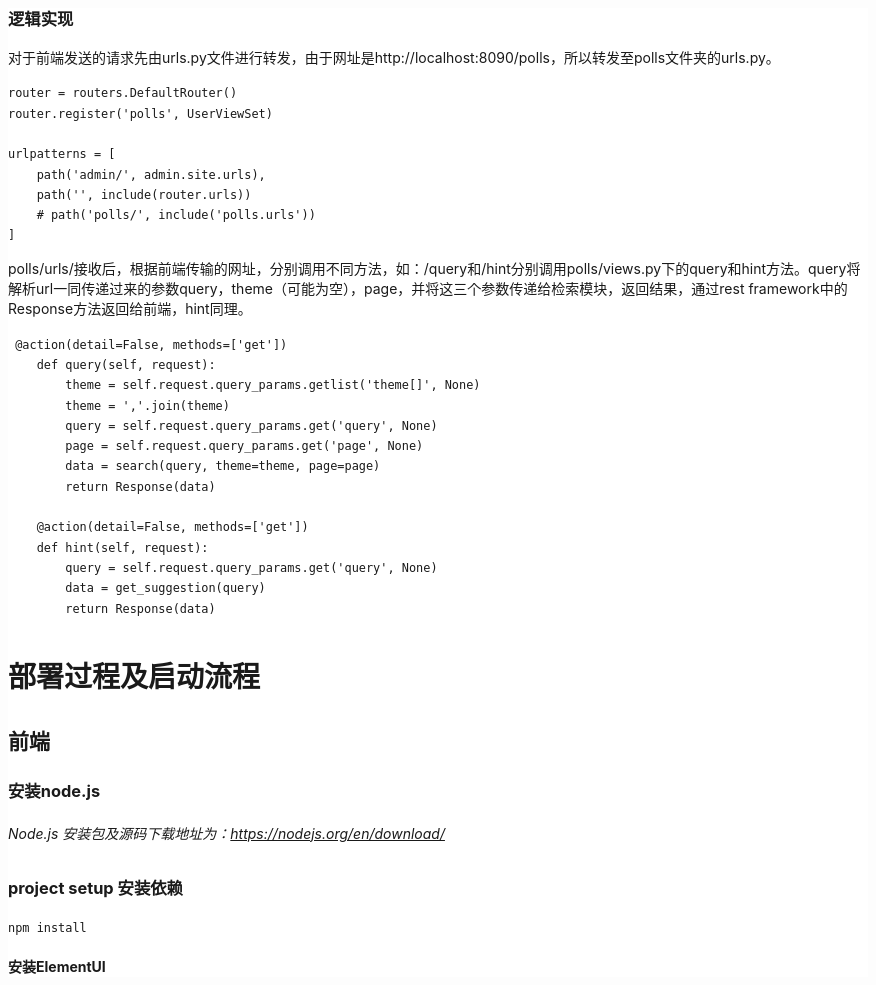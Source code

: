 ### 逻辑实现

对于前端发送的请求先由urls.py文件进行转发，由于网址是http://localhost:8090/polls，所以转发至polls文件夹的urls.py。

```
router = routers.DefaultRouter()
router.register('polls', UserViewSet)

urlpatterns = [
    path('admin/', admin.site.urls),
    path('', include(router.urls))
    # path('polls/', include('polls.urls'))
]
```

polls/urls/接收后，根据前端传输的网址，分别调用不同方法，如：/query和/hint分别调用polls/views.py下的query和hint方法。query将解析url一同传递过来的参数query，theme（可能为空），page，并将这三个参数传递给检索模块，返回结果，通过rest framework中的Response方法返回给前端，hint同理。

```
 @action(detail=False, methods=['get'])
    def query(self, request):
        theme = self.request.query_params.getlist('theme[]', None)
        theme = ','.join(theme)
        query = self.request.query_params.get('query', None)
        page = self.request.query_params.get('page', None)
        data = search(query, theme=theme, page=page)
        return Response(data)

    @action(detail=False, methods=['get'])
    def hint(self, request):
        query = self.request.query_params.get('query', None)
        data = get_suggestion(query)
        return Response(data)
```



#  部署过程及启动流程

## 前端

### 安装node.js

###### Node.js 安装包及源码下载地址为：<https://nodejs.org/en/download/>

### project setup 安装依赖

```
npm install
```

#### 安装ElementUI
